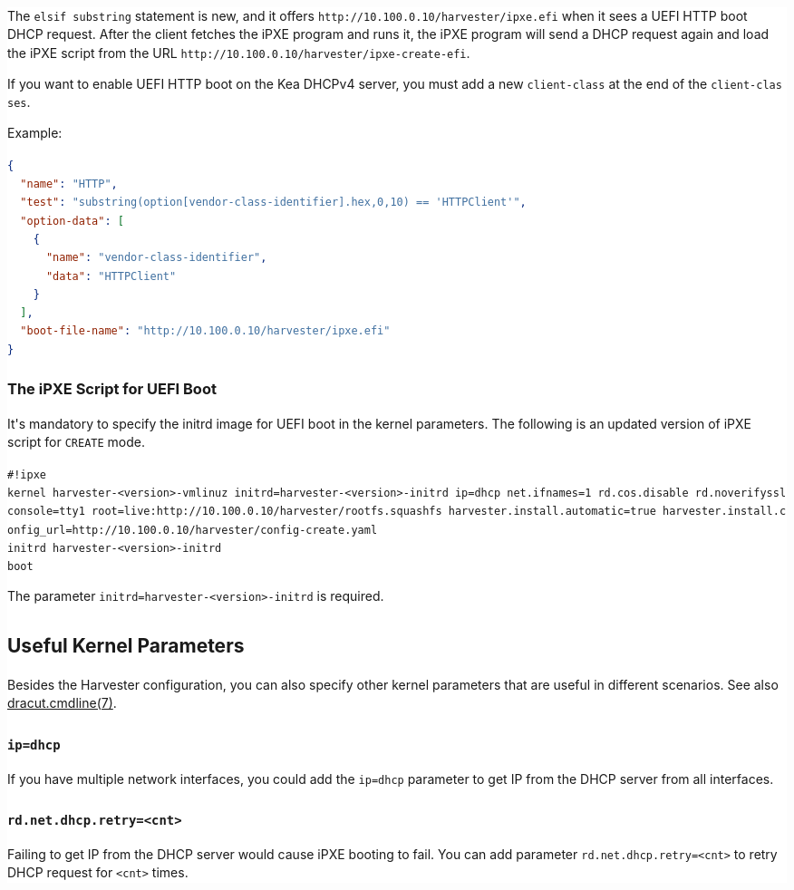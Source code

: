 
The `elsif substring` statement is new, and it offers `http://10.100.0.10/harvester/ipxe.efi` when it sees a UEFI HTTP boot DHCP request. After the client fetches the iPXE program and runs it, the iPXE program will send a DHCP request again and load the iPXE script from the URL `http://10.100.0.10/harvester/ipxe-create-efi`.

If you want to enable UEFI HTTP boot on the Kea DHCPv4 server, you must add a new `client-class` at the end of the `client-classes`.

Example:
```json
{
  "name": "HTTP",
  "test": "substring(option[vendor-class-identifier].hex,0,10) == 'HTTPClient'",
  "option-data": [
    {
      "name": "vendor-class-identifier",
      "data": "HTTPClient"
    }
  ],
  "boot-file-name": "http://10.100.0.10/harvester/ipxe.efi"
}
```

### The iPXE Script for UEFI Boot

It's mandatory to specify the initrd image for UEFI boot in the kernel parameters. The following is an updated version of iPXE script for `CREATE` mode.

```
#!ipxe
kernel harvester-<version>-vmlinuz initrd=harvester-<version>-initrd ip=dhcp net.ifnames=1 rd.cos.disable rd.noverifyssl console=tty1 root=live:http://10.100.0.10/harvester/rootfs.squashfs harvester.install.automatic=true harvester.install.config_url=http://10.100.0.10/harvester/config-create.yaml
initrd harvester-<version>-initrd
boot
```

The parameter `initrd=harvester-<version>-initrd` is required.

## Useful Kernel Parameters

Besides the Harvester configuration, you can also specify other kernel parameters that are useful in different scenarios.
See also [dracut.cmdline(7)](https://man7.org/linux/man-pages/man7/dracut.cmdline.7.html).

### `ip=dhcp`

If you have multiple network interfaces, you could add the `ip=dhcp` parameter to get IP from the DHCP server from all interfaces.

### `rd.net.dhcp.retry=<cnt>`

Failing to get IP from the DHCP server would cause iPXE booting to fail. You can add parameter `rd.net.dhcp.retry=<cnt>`
to retry DHCP request for `<cnt>` times.
